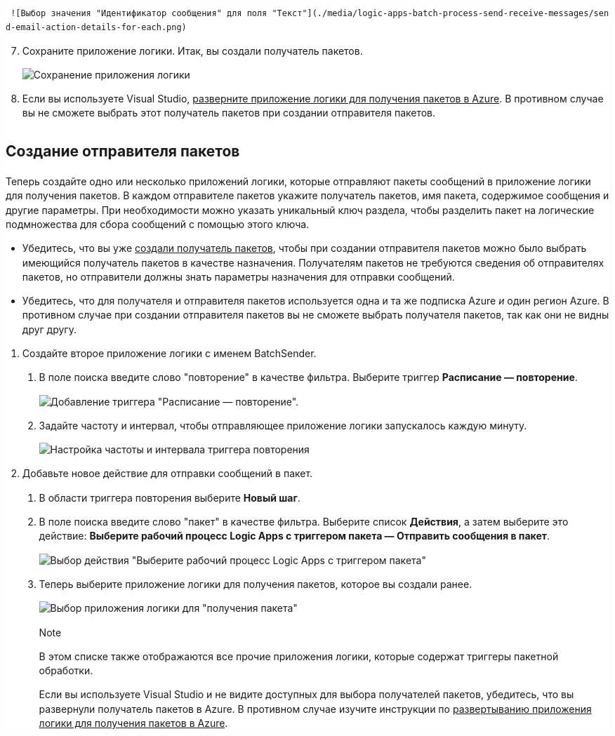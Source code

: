      ![Выбор значения "Идентификатор сообщения" для поля "Текст"](./media/logic-apps-batch-process-send-receive-messages/send-email-action-details-for-each.png)

7.  Сохраните приложение логики. Итак, вы создали получатель пакетов.

    ![Сохранение приложения логики](./media/logic-apps-batch-process-send-receive-messages/save-batch-receiver-logic-app.png)

8. Если вы используете Visual Studio, [разверните приложение логики для получения пакетов в Azure](../logic-apps/quickstart-create-logic-apps-with-visual-studio.md#deploy-logic-app-to-azure). В противном случае вы не сможете выбрать этот получатель пакетов при создании отправителя пакетов.

<a name="batch-sender"></a>

## <a name="create-batch-sender"></a>Создание отправителя пакетов

Теперь создайте одно или несколько приложений логики, которые отправляют пакеты сообщений в приложение логики для получения пакетов. В каждом отправителе пакетов укажите получатель пакетов, имя пакета, содержимое сообщения и другие параметры. При необходимости можно указать уникальный ключ раздела, чтобы разделить пакет на логические подмножества для сбора сообщений с помощью этого ключа. 

* Убедитесь, что вы уже [создали получатель пакетов](#batch-receiver), чтобы при создании отправителя пакетов можно было выбрать имеющийся получатель пакетов в качестве назначения. Получателям пакетов не требуются сведения об отправителях пакетов, но отправители должны знать параметры назначения для отправки сообщений. 

* Убедитесь, что для получателя и отправителя пакетов используется одна и та же подписка Azure *и* один регион Azure. В противном случае при создании отправителя пакетов вы не сможете выбрать получателя пакетов, так как они не видны друг другу.

1. Создайте второе приложение логики с именем BatchSender.

   1. В поле поиска введите слово "повторение" в качестве фильтра. 
   Выберите триггер **Расписание — повторение**.

      ![Добавление триггера "Расписание — повторение".](./media/logic-apps-batch-process-send-receive-messages/add-schedule-trigger-batch-sender.png)

   2. Задайте частоту и интервал, чтобы отправляющее приложение логики запускалось каждую минуту.

      ![Настройка частоты и интервала триггера повторения](./media/logic-apps-batch-process-send-receive-messages/recurrence-trigger-batch-sender-details.png)

2. Добавьте новое действие для отправки сообщений в пакет.

   1. В области триггера повторения выберите **Новый шаг**.

   2. В поле поиска введите слово "пакет" в качестве фильтра. 
   Выберите список **Действия**, а затем выберите это действие: **Выберите рабочий процесс Logic Apps с триггером пакета — Отправить сообщения в пакет**.

      ![Выбор действия "Выберите рабочий процесс Logic Apps с триггером пакета"](./media/logic-apps-batch-process-send-receive-messages/send-messages-batch-action.png)

   3. Теперь выберите приложение логики для получения пакетов, которое вы создали ранее.

      ![Выбор приложения логики для "получения пакета"](./media/logic-apps-batch-process-send-receive-messages/batch-sender-select-batch-receiver.png)

      > [!NOTE]
      > В этом списке также отображаются все прочие приложения логики, которые содержат триггеры пакетной обработки. 
      > 
      > Если вы используете Visual Studio и не видите доступных для выбора получателей пакетов, убедитесь, что вы развернули получатель пакетов в Azure. В противном случае изучите инструкции по [развертыванию приложения логики для получения пакетов в Azure](../logic-apps/quickstart-create-logic-apps-with-visual-studio.md#deploy-logic-app-to-azure). 
